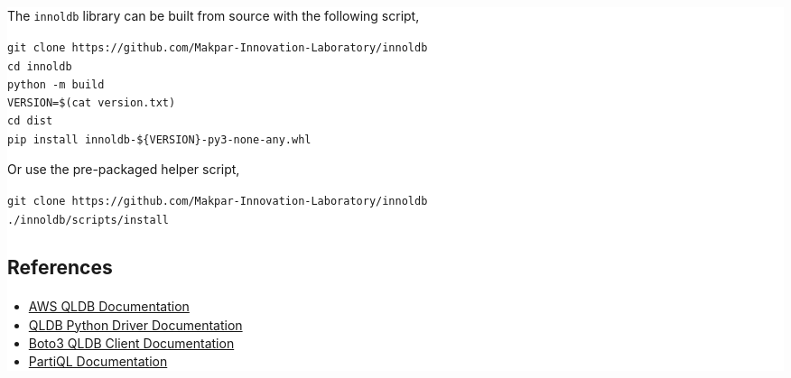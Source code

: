 The `innoldb` library can be built from source with the following script,

```shell
git clone https://github.com/Makpar-Innovation-Laboratory/innoldb
cd innoldb
python -m build
VERSION=$(cat version.txt)
cd dist
pip install innoldb-${VERSION}-py3-none-any.whl
```

Or use the pre-packaged helper script,

```shell
git clone https://github.com/Makpar-Innovation-Laboratory/innoldb
./innoldb/scripts/install
```

## References 
- [AWS QLDB Documentation](https://docs.aws.amazon.com/qldb/latest/developerguide/what-is.html)
- [QLDB Python Driver Documentation](https://amazon-qldb-driver-python.readthedocs.io/en/stable/index.html)
- [Boto3 QLDB Client Documentation](https://boto3.amazonaws.com/v1/documentation/api/latest/reference/services/qldb.html)
- [PartiQL Documentation](https://partiql.org/docs.html)